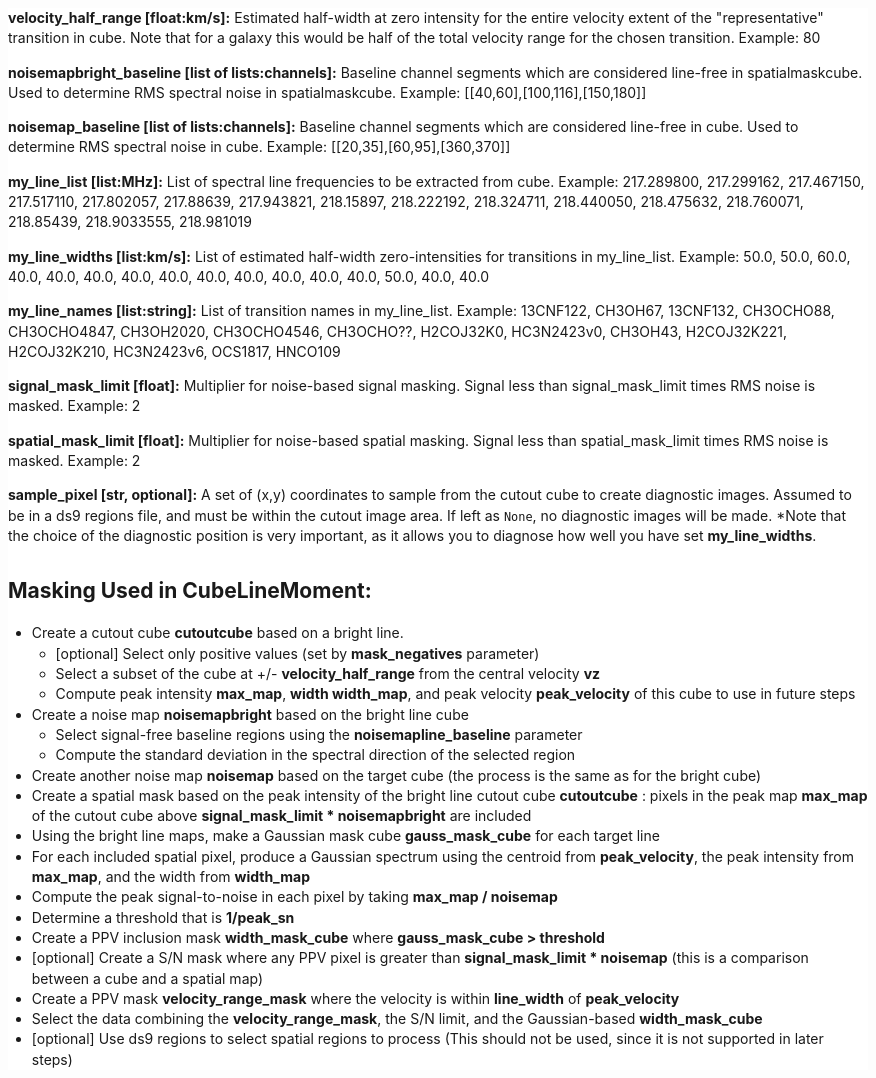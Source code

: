 **velocity_half_range [float:km/s]:** Estimated half-width at zero intensity for the entire velocity extent of the "representative" transition in cube. Note that for a galaxy this would be half of the total velocity range for the chosen transition. Example: 80

**noisemapbright_baseline [list of lists:channels]:** Baseline channel segments which are considered line-free in spatialmaskcube. Used to determine RMS spectral noise in spatialmaskcube. Example: [[40,60],[100,116],[150,180]]

**noisemap_baseline [list of lists:channels]:** Baseline channel segments which are considered line-free in cube. Used to determine RMS spectral noise in cube. Example: [[20,35],[60,95],[360,370]]

**my_line_list [list:MHz]:** List of spectral line frequencies to be extracted from cube. Example: 217.289800, 217.299162, 217.467150, 217.517110, 217.802057, 217.88639, 217.943821, 218.15897, 218.222192, 218.324711, 218.440050, 218.475632, 218.760071, 218.85439, 218.9033555, 218.981019

**my_line_widths [list:km/s]:** List of estimated half-width zero-intensities for transitions in my_line_list. Example: 50.0, 50.0, 60.0, 40.0, 40.0, 40.0, 40.0, 40.0, 40.0, 40.0, 40.0, 40.0, 40.0, 50.0, 40.0, 40.0

**my_line_names [list:string]:** List of transition names in my_line_list. Example: 13CNF122, CH3OH67, 13CNF132, CH3OCHO88, CH3OCHO4847, CH3OH2020, CH3OCHO4546, CH3OCHO??, H2COJ32K0, HC3N2423v0, CH3OH43, H2COJ32K221, H2COJ32K210, HC3N2423v6, OCS1817, HNCO109

**signal_mask_limit [float]:** Multiplier for noise-based signal masking. Signal less than signal_mask_limit times RMS noise is masked. Example: 2

**spatial_mask_limit [float]:** Multiplier for noise-based spatial masking. Signal less than spatial_mask_limit times RMS noise is masked. Example: 2

**sample_pixel [str, optional]:** A set of (x,y) coordinates to sample from the cutout cube to create diagnostic images.  Assumed to be in a ds9 regions file, and must be within the cutout image area.  If left as `None`, no diagnostic images will be made.  *Note that the choice of the diagnostic position is very important, as it allows you to diagnose how well you have set **my_line_widths**.

## Masking Used in CubeLineMoment:

* Create a cutout cube **cutoutcube** based on a bright line.
  * [optional] Select only positive values (set by **mask_negatives** parameter)
  * Select a subset of the cube at +/- **velocity_half_range** from the central velocity **vz**
  * Compute peak intensity **max_map**, **width width_map**, and peak velocity **peak_velocity** of this cube to use in future steps
* Create a noise map **noisemapbright** based on the bright line cube
  * Select signal-free baseline regions using the **noisemapline_baseline** parameter
  * Compute the standard deviation in the spectral direction of the selected region
* Create another noise map **noisemap** based on the target cube (the process is the same as for the bright cube)
* Create a spatial mask based on the peak intensity of the bright line cutout cube **cutoutcube** : pixels in the peak map **max_map** of the cutout cube above **signal_mask_limit * noisemapbright** are included
* Using the bright line maps, make a Gaussian mask cube **gauss_mask_cube** for each target line
* For each included spatial pixel, produce a Gaussian spectrum using the centroid from **peak_velocity**, the peak intensity from **max_map**, and the width from **width_map**
* Compute the peak signal-to-noise in each pixel by taking **max_map / noisemap**
* Determine a threshold that is **1/peak_sn**
* Create a PPV inclusion mask **width_mask_cube** where **gauss_mask_cube > threshold**
* [optional] Create a S/N mask where any PPV pixel is greater than **signal_mask_limit * noisemap** (this is a comparison between a cube and a spatial map)
* Create a PPV mask **velocity_range_mask** where the velocity is within **line_width** of **peak_velocity**
* Select the data combining the **velocity_range_mask**, the S/N limit, and the Gaussian-based **width_mask_cube**
* [optional] Use ds9 regions to select spatial regions to process (This should not be used, since it is not supported in later steps)
